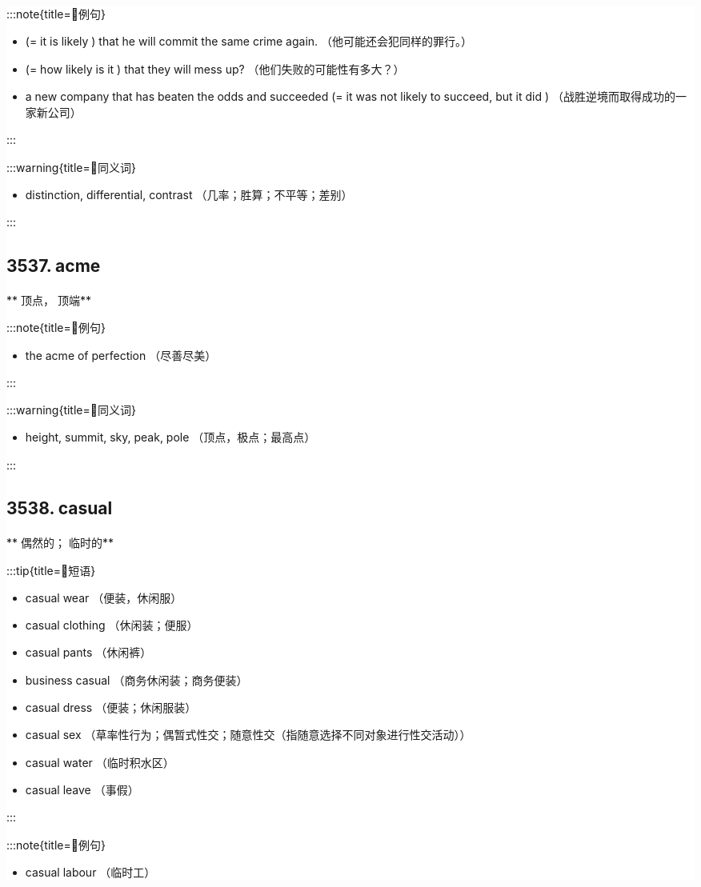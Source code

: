 :::note{title=🎤例句}

- (= it is likely ) that he will commit the same crime again. （他可能还会犯同样的罪行。）

- (= how likely is it ) that they will mess up? （他们失败的可能性有多大？）

- a new company that has beaten the odds and succeeded (= it was not likely to succeed, but it did ) （战胜逆境而取得成功的一家新公司）

:::

:::warning{title=🤔同义词}

- distinction, differential, contrast （几率；胜算；不平等；差别）

:::


## 3537. acme

** 顶点， 顶端**

:::note{title=🎤例句}

- the acme of perfection （尽善尽美）

:::

:::warning{title=🤔同义词}

- height, summit, sky, peak, pole （顶点，极点；最高点）

:::


## 3538. casual

** 偶然的； 临时的**

:::tip{title=🤩短语}

- casual wear （便装，休闲服）

- casual clothing （休闲装；便服）

- casual pants （休闲裤）

- business casual （商务休闲装；商务便装）

- casual dress （便装；休闲服装）

- casual sex （草率性行为；偶暂式性交；随意性交（指随意选择不同对象进行性交活动））

- casual water （临时积水区）

- casual leave （事假）

:::

:::note{title=🎤例句}

- casual labour （临时工）
